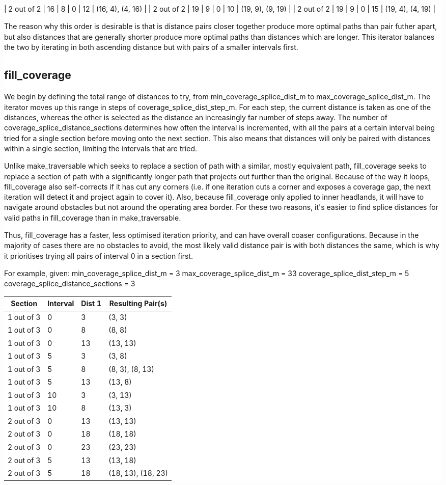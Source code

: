 | 2 out of 2 | 16                                          | 8                      | 0                                                                          | 12                              | (16, 4), (4, 16)   |
| 2 out of 2 | 19                                          | 9                      | 0                                                                          | 10                              | (19, 9), (9, 19)   |
| 2 out of 2 | 19                                          | 9                      | 0                                                                          | 15                              | (19, 4), (4, 19)   |

The reason why this order is desirable is that is distance pairs closer together produce more optimal paths than pair futher apart, but also distances that are generally shorter produce more optimal paths than distances which are longer. This iterator balances the two by iterating in both ascending distance but with pairs of a smaller intervals first.

## fill_coverage

We begin by defining the total range of distances to try, from min_coverage_splice_dist_m to max_coverage_splice_dist_m. The iterator moves up this range in steps of coverage_splice_dist_step_m. For each step, the current distance is taken as one of the distances, whereas the other is selected as the distance an increasingly far number of steps away. The number of coverage_splice_distance_sections determines how often the interval is incremented, with all the pairs at a certain interval being tried for a single section before moving onto the next section. This also means that distances will only be paired with distances within a single section, limiting the intervals that are tried.

Unlike make_traversable which seeks to replace a section of path with a similar, mostly equivalent path, fill_coverage seeks to replace a section of path with a significantly longer path that projects out further than the original. Because of the way it loops, fill_coverage also self-corrects if it has cut any corners (i.e. if one iteration cuts a corner and exposes a coverage gap, the next iteration will detect it and project again to cover it). Also, because fill_coverage only applied to inner headlands, it will have to navigate around obstacles but not around the operating area border. For these two reasons, it's easier to find splice distances for valid paths in fill_coverage than in make_traversable.

Thus, fill_coverage has a faster, less optimised iteration priority, and can have overall coaser configurations. Because in the majority of cases there are no obstacles to avoid, the most likely valid distance pair is with both distances the same, which is why it prioritises trying all pairs of interval 0 in a section first.

For example, given:
min_coverage_splice_dist_m = 3
max_coverage_splice_dist_m = 33
coverage_splice_dist_step_m = 5
coverage_splice_distance_sections = 3


| Section    | Interval | Dist 1 | Resulting Pair(s)  |
| ---------- | -------- | ------ | ------------------ |
| 1 out of 3 | 0        | 3      | (3, 3)             |
| 1 out of 3 | 0        | 8      | (8, 8)             |
| 1 out of 3 | 0        | 13     | (13, 13)           |
| 1 out of 3 | 5        | 3      | (3, 8)             |
| 1 out of 3 | 5        | 8      | (8, 3), (8, 13)    |
| 1 out of 3 | 5        | 13     | (13, 8)            |
| 1 out of 3 | 10       | 3      | (3, 13)            |
| 1 out of 3 | 10       | 8      | (13, 3)            |
| 2 out of 3 | 0        | 13     | (13, 13)           |
| 2 out of 3 | 0        | 18     | (18, 18)           |
| 2 out of 3 | 0        | 23     | (23, 23)           |
| 2 out of 3 | 5        | 13     | (13, 18)           |
| 2 out of 3 | 5        | 18     | (18, 13), (18, 23) |